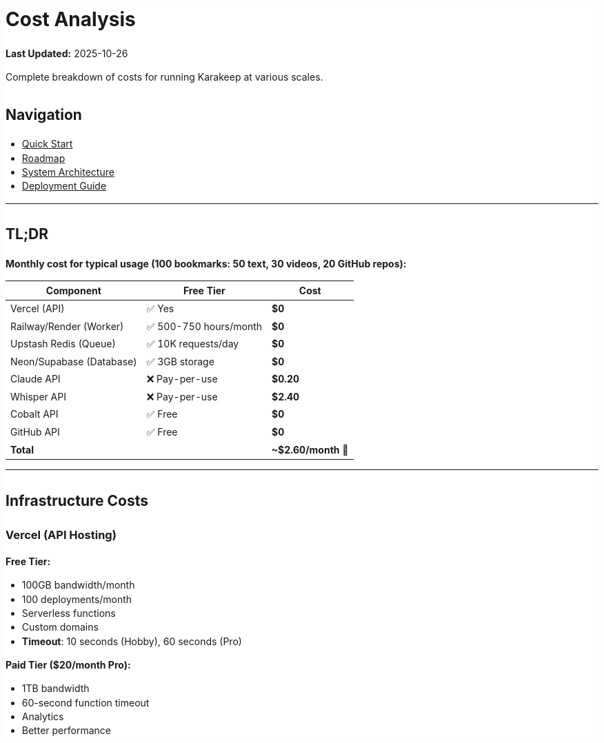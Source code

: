 # Cost Analysis

**Last Updated:** 2025-10-26

Complete breakdown of costs for running Karakeep at various scales.

## Navigation

- [Quick Start](./quick-start.md)
- [Roadmap](./roadmap.md)
- [System Architecture](../architecture/system-design.md)
- [Deployment Guide](../deployment/vercel.md)

---

## TL;DR

**Monthly cost for typical usage (100 bookmarks: 50 text, 30 videos, 20 GitHub repos):**

| Component | Free Tier | Cost |
|-----------|-----------|------|
| Vercel (API) | ✅ Yes | **$0** |
| Railway/Render (Worker) | ✅ 500-750 hours/month | **$0** |
| Upstash Redis (Queue) | ✅ 10K requests/day | **$0** |
| Neon/Supabase (Database) | ✅ 3GB storage | **$0** |
| Claude API | ❌ Pay-per-use | **$0.20** |
| Whisper API | ❌ Pay-per-use | **$2.40** |
| Cobalt API | ✅ Free | **$0** |
| GitHub API | ✅ Free | **$0** |
| **Total** | | **~$2.60/month** 🎉 |

---

## Infrastructure Costs

### Vercel (API Hosting)

**Free Tier:**
- 100GB bandwidth/month
- 100 deployments/month
- Serverless functions
- Custom domains
- **Timeout**: 10 seconds (Hobby), 60 seconds (Pro)

**Paid Tier ($20/month Pro):**
- 1TB bandwidth
- 60-second function timeout
- Analytics
- Better performance
